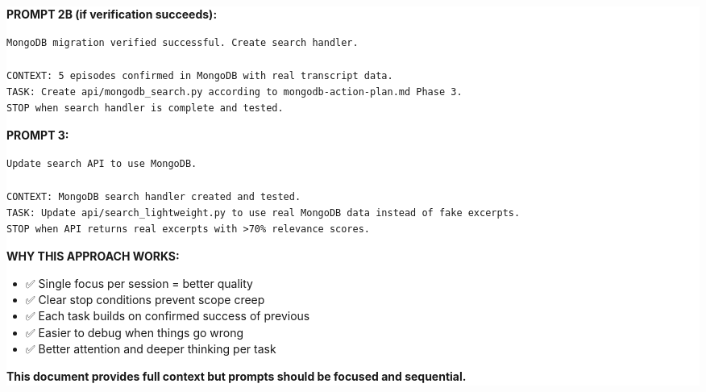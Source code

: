 **PROMPT 2B (if verification succeeds):**
```
MongoDB migration verified successful. Create search handler.

CONTEXT: 5 episodes confirmed in MongoDB with real transcript data.
TASK: Create api/mongodb_search.py according to mongodb-action-plan.md Phase 3.
STOP when search handler is complete and tested.
```

**PROMPT 3:**
```
Update search API to use MongoDB.

CONTEXT: MongoDB search handler created and tested.
TASK: Update api/search_lightweight.py to use real MongoDB data instead of fake excerpts.
STOP when API returns real excerpts with >70% relevance scores.
```

**WHY THIS APPROACH WORKS:**
- ✅ Single focus per session = better quality
- ✅ Clear stop conditions prevent scope creep  
- ✅ Each task builds on confirmed success of previous
- ✅ Easier to debug when things go wrong
- ✅ Better attention and deeper thinking per task

**This document provides full context but prompts should be focused and sequential.**